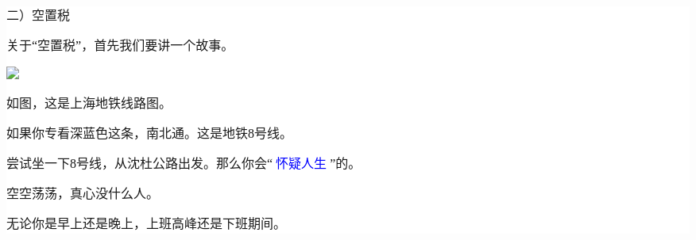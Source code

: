 <span style="font-size:16px;line-height:150%;font-family:楷体_GB2312">
</span>
</p>
<p style="line-height:150%">
<span style="font-size:16px;line-height:150%;font-family:楷体_GB2312">
</span>
</p>
<p style="line-height:150%">
<span style="font-size:16px;line-height:150%;font-family:楷体_GB2312">
          二）空置税
         </span>
</p>
<p style="line-height:150%">
<span style="font-size:16px;line-height:150%;font-family:楷体_GB2312">
</span>
</p>
<p style="line-height:150%">
<span style="font-size:16px;line-height:150%;font-family:楷体_GB2312">
          关于“空置税”，首先我们要讲一个故事。
         </span>
</p>
<p>
<img class="" data-ratio="1.2891263356379636" data-src="" data-type="gif" data-w="1591" src="{{ '/img/Ok4hZ0tV6r4a6siaqcl50ZSiczP4P3I2B8icnC8XXP6gvcTeZHDqD8vClDibtwibEGQQThxKwKkhJKOg4L9CtLUgmfA.gif' | prepend: site.img | replace: '//','/' }}"/>
</p>
<p style="line-height:150%">
<span style="font-size:16px;line-height:150%;font-family:楷体_GB2312">
</span>
</p>
<p style="line-height:150%">
<span style="font-size:16px;line-height:150%;font-family:楷体_GB2312">
          如图，这是上海地铁线路图。
         </span>
</p>
<p style="line-height:150%">
<span style="font-size:16px;line-height:150%;font-family:楷体_GB2312">
          如果你专看深蓝色这条，南北通。这是地铁8号线。
         </span>
</p>
<p style="line-height:150%">
<span style="font-size:16px;line-height:150%;font-family:楷体_GB2312">
</span>
</p>
<p style="line-height:150%">
<span style="font-size:16px;line-height:150%;font-family:楷体_GB2312">
          尝试坐一下8号线，从沈杜公路出发。那么你会“
          <span style="color:blue">
           怀疑人生
          </span>
          ”的。
         </span>
</p>
<p style="line-height:150%">
<span style="font-size:16px;line-height:150%;font-family:楷体_GB2312">
          空空荡荡，真心没什么人。
         </span>
</p>
<p style="line-height:150%">
<span style="font-size:16px;line-height:150%;font-family:楷体_GB2312">
</span>
</p>
<p style="line-height:150%">
<span style="font-size:16px;line-height:150%;font-family:楷体_GB2312">
          无论你是早上还是晚上，上班高峰还是下班期间。